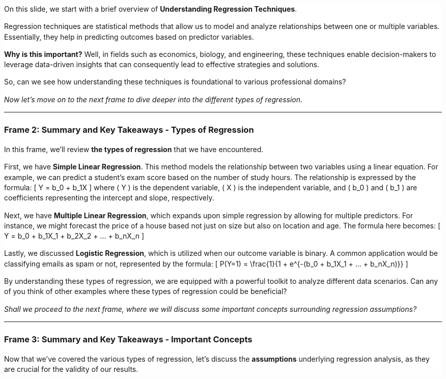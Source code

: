 On this slide, we start with a brief overview of **Understanding Regression Techniques**. 

Regression techniques are statistical methods that allow us to model and analyze relationships between one or multiple variables. Essentially, they help in predicting outcomes based on predictor variables. 

**Why is this important?** Well, in fields such as economics, biology, and engineering, these techniques enable decision-makers to leverage data-driven insights that can consequently lead to effective strategies and solutions. 

So, can we see how understanding these techniques is foundational to various professional domains? 

*Now let’s move on to the next frame to dive deeper into the different types of regression.*

---

### Frame 2: Summary and Key Takeaways - Types of Regression

In this frame, we’ll review **the types of regression** that we have encountered. 

First, we have **Simple Linear Regression**. This method models the relationship between two variables using a linear equation. For example, we can predict a student’s exam score based on the number of study hours. The relationship is expressed by the formula:
\[
Y = b_0 + b_1X
\]
where \( Y \) is the dependent variable, \( X \) is the independent variable, and \( b_0 \) and \( b_1 \) are coefficients representing the intercept and slope, respectively.

Next, we have **Multiple Linear Regression**, which expands upon simple regression by allowing for multiple predictors. For instance, we might forecast the price of a house based not just on size but also on location and age. The formula here becomes:
\[
Y = b_0 + b_1X_1 + b_2X_2 + ... + b_nX_n
\]

Lastly, we discussed **Logistic Regression**, which is utilized when our outcome variable is binary. A common application would be classifying emails as spam or not, represented by the formula:
\[
P(Y=1) = \frac{1}{1 + e^{-(b_0 + b_1X_1 + ... + b_nX_n)}}
\]

By understanding these types of regression, we are equipped with a powerful toolkit to analyze different data scenarios. Can any of you think of other examples where these types of regression could be beneficial?

*Shall we proceed to the next frame, where we will discuss some important concepts surrounding regression assumptions?*

---

### Frame 3: Summary and Key Takeaways - Important Concepts

Now that we’ve covered the various types of regression, let’s discuss the **assumptions** underlying regression analysis, as they are crucial for the validity of our results.
